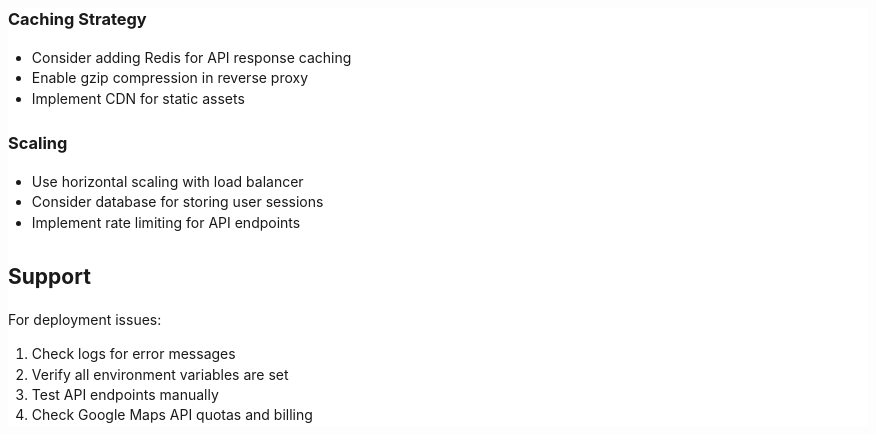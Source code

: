 ### Caching Strategy
- Consider adding Redis for API response caching
- Enable gzip compression in reverse proxy
- Implement CDN for static assets

### Scaling
- Use horizontal scaling with load balancer
- Consider database for storing user sessions
- Implement rate limiting for API endpoints

## Support

For deployment issues:
1. Check logs for error messages
2. Verify all environment variables are set
3. Test API endpoints manually
4. Check Google Maps API quotas and billing